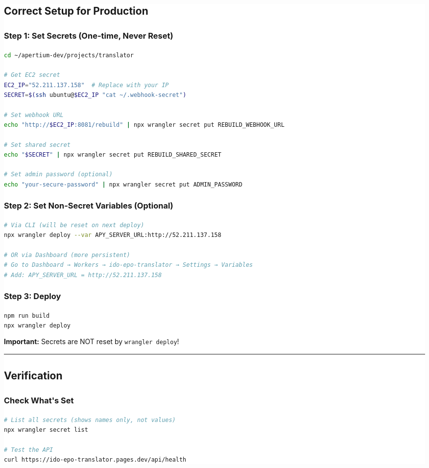 
## Correct Setup for Production

### Step 1: Set Secrets (One-time, Never Reset)

```bash
cd ~/apertium-dev/projects/translator

# Get EC2 secret
EC2_IP="52.211.137.158"  # Replace with your IP
SECRET=$(ssh ubuntu@$EC2_IP "cat ~/.webhook-secret")

# Set webhook URL
echo "http://$EC2_IP:8081/rebuild" | npx wrangler secret put REBUILD_WEBHOOK_URL

# Set shared secret
echo "$SECRET" | npx wrangler secret put REBUILD_SHARED_SECRET

# Set admin password (optional)
echo "your-secure-password" | npx wrangler secret put ADMIN_PASSWORD
```

### Step 2: Set Non-Secret Variables (Optional)

```bash
# Via CLI (will be reset on next deploy)
npx wrangler deploy --var APY_SERVER_URL:http://52.211.137.158

# OR via Dashboard (more persistent)
# Go to Dashboard → Workers → ido-epo-translator → Settings → Variables
# Add: APY_SERVER_URL = http://52.211.137.158
```

### Step 3: Deploy

```bash
npm run build
npx wrangler deploy
```

**Important:** Secrets are NOT reset by `wrangler deploy`!

---

## Verification

### Check What's Set

```bash
# List all secrets (shows names only, not values)
npx wrangler secret list

# Test the API
curl https://ido-epo-translator.pages.dev/api/health
```

